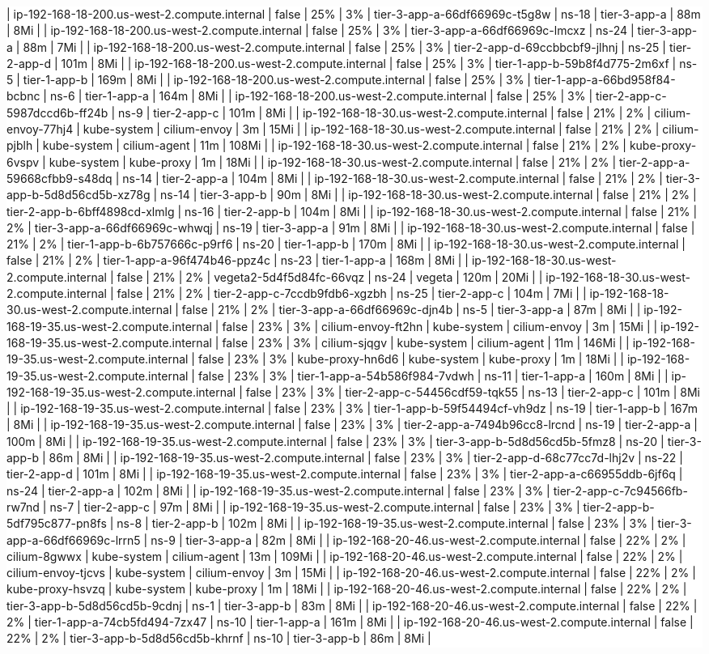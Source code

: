 | ip-192-168-18-200.us-west-2.compute.internal | false | 25% | 3% | tier-3-app-a-66df66969c-t5g8w | ns-18 | tier-3-app-a | 88m | 8Mi |
| ip-192-168-18-200.us-west-2.compute.internal | false | 25% | 3% | tier-3-app-a-66df66969c-lmcxz | ns-24 | tier-3-app-a | 88m | 7Mi |
| ip-192-168-18-200.us-west-2.compute.internal | false | 25% | 3% | tier-2-app-d-69ccbbcbf9-jlhnj | ns-25 | tier-2-app-d | 101m | 8Mi |
| ip-192-168-18-200.us-west-2.compute.internal | false | 25% | 3% | tier-1-app-b-59b8f4d775-2m6xf | ns-5 | tier-1-app-b | 169m | 8Mi |
| ip-192-168-18-200.us-west-2.compute.internal | false | 25% | 3% | tier-1-app-a-66bd958f84-bcbnc | ns-6 | tier-1-app-a | 164m | 8Mi |
| ip-192-168-18-200.us-west-2.compute.internal | false | 25% | 3% | tier-2-app-c-5987dccd6b-ff24b | ns-9 | tier-2-app-c | 101m | 8Mi |
| ip-192-168-18-30.us-west-2.compute.internal | false | 21% | 2% | cilium-envoy-77hj4 | kube-system | cilium-envoy | 3m | 15Mi |
| ip-192-168-18-30.us-west-2.compute.internal | false | 21% | 2% | cilium-pjblh | kube-system | cilium-agent | 11m | 108Mi |
| ip-192-168-18-30.us-west-2.compute.internal | false | 21% | 2% | kube-proxy-6vspv | kube-system | kube-proxy | 1m | 18Mi |
| ip-192-168-18-30.us-west-2.compute.internal | false | 21% | 2% | tier-2-app-a-59668cfbb9-s48dq | ns-14 | tier-2-app-a | 104m | 8Mi |
| ip-192-168-18-30.us-west-2.compute.internal | false | 21% | 2% | tier-3-app-b-5d8d56cd5b-xz78g | ns-14 | tier-3-app-b | 90m | 8Mi |
| ip-192-168-18-30.us-west-2.compute.internal | false | 21% | 2% | tier-2-app-b-6bff4898cd-xlmlg | ns-16 | tier-2-app-b | 104m | 8Mi |
| ip-192-168-18-30.us-west-2.compute.internal | false | 21% | 2% | tier-3-app-a-66df66969c-whwqj | ns-19 | tier-3-app-a | 91m | 8Mi |
| ip-192-168-18-30.us-west-2.compute.internal | false | 21% | 2% | tier-1-app-b-6b757666c-p9rf6 | ns-20 | tier-1-app-b | 170m | 8Mi |
| ip-192-168-18-30.us-west-2.compute.internal | false | 21% | 2% | tier-1-app-a-96f474b46-ppz4c | ns-23 | tier-1-app-a | 168m | 8Mi |
| ip-192-168-18-30.us-west-2.compute.internal | false | 21% | 2% | vegeta2-5d4f5d84fc-66vqz | ns-24 | vegeta | 120m | 20Mi |
| ip-192-168-18-30.us-west-2.compute.internal | false | 21% | 2% | tier-2-app-c-7ccdb9fdb6-xgzbh | ns-25 | tier-2-app-c | 104m | 7Mi |
| ip-192-168-18-30.us-west-2.compute.internal | false | 21% | 2% | tier-3-app-a-66df66969c-djn4b | ns-5 | tier-3-app-a | 87m | 8Mi |
| ip-192-168-19-35.us-west-2.compute.internal | false | 23% | 3% | cilium-envoy-ft2hn | kube-system | cilium-envoy | 3m | 15Mi |
| ip-192-168-19-35.us-west-2.compute.internal | false | 23% | 3% | cilium-sjqgv | kube-system | cilium-agent | 11m | 146Mi |
| ip-192-168-19-35.us-west-2.compute.internal | false | 23% | 3% | kube-proxy-hn6d6 | kube-system | kube-proxy | 1m | 18Mi |
| ip-192-168-19-35.us-west-2.compute.internal | false | 23% | 3% | tier-1-app-a-54b586f984-7vdwh | ns-11 | tier-1-app-a | 160m | 8Mi |
| ip-192-168-19-35.us-west-2.compute.internal | false | 23% | 3% | tier-2-app-c-54456cdf59-tqk55 | ns-13 | tier-2-app-c | 101m | 8Mi |
| ip-192-168-19-35.us-west-2.compute.internal | false | 23% | 3% | tier-1-app-b-59f54494cf-vh9dz | ns-19 | tier-1-app-b | 167m | 8Mi |
| ip-192-168-19-35.us-west-2.compute.internal | false | 23% | 3% | tier-2-app-a-7494b96cc8-lrcnd | ns-19 | tier-2-app-a | 100m | 8Mi |
| ip-192-168-19-35.us-west-2.compute.internal | false | 23% | 3% | tier-3-app-b-5d8d56cd5b-5fmz8 | ns-20 | tier-3-app-b | 86m | 8Mi |
| ip-192-168-19-35.us-west-2.compute.internal | false | 23% | 3% | tier-2-app-d-68c77cc7d-lhj2v | ns-22 | tier-2-app-d | 101m | 8Mi |
| ip-192-168-19-35.us-west-2.compute.internal | false | 23% | 3% | tier-2-app-a-c66955ddb-6jf6q | ns-24 | tier-2-app-a | 102m | 8Mi |
| ip-192-168-19-35.us-west-2.compute.internal | false | 23% | 3% | tier-2-app-c-7c94566fb-rw7nd | ns-7 | tier-2-app-c | 97m | 8Mi |
| ip-192-168-19-35.us-west-2.compute.internal | false | 23% | 3% | tier-2-app-b-5df795c877-pn8fs | ns-8 | tier-2-app-b | 102m | 8Mi |
| ip-192-168-19-35.us-west-2.compute.internal | false | 23% | 3% | tier-3-app-a-66df66969c-lrrn5 | ns-9 | tier-3-app-a | 82m | 8Mi |
| ip-192-168-20-46.us-west-2.compute.internal | false | 22% | 2% | cilium-8gwwx | kube-system | cilium-agent | 13m | 109Mi |
| ip-192-168-20-46.us-west-2.compute.internal | false | 22% | 2% | cilium-envoy-tjcvs | kube-system | cilium-envoy | 3m | 15Mi |
| ip-192-168-20-46.us-west-2.compute.internal | false | 22% | 2% | kube-proxy-hsvzq | kube-system | kube-proxy | 1m | 18Mi |
| ip-192-168-20-46.us-west-2.compute.internal | false | 22% | 2% | tier-3-app-b-5d8d56cd5b-9cdnj | ns-1 | tier-3-app-b | 83m | 8Mi |
| ip-192-168-20-46.us-west-2.compute.internal | false | 22% | 2% | tier-1-app-a-74cb5fd494-7zx47 | ns-10 | tier-1-app-a | 161m | 8Mi |
| ip-192-168-20-46.us-west-2.compute.internal | false | 22% | 2% | tier-3-app-b-5d8d56cd5b-khrnf | ns-10 | tier-3-app-b | 86m | 8Mi |